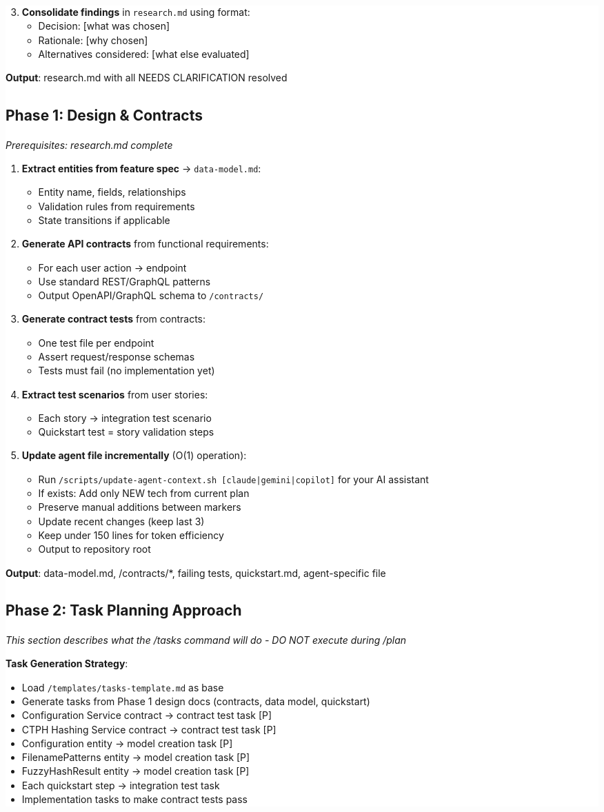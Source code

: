 3. **Consolidate findings** in `research.md` using format:
   - Decision: [what was chosen]
   - Rationale: [why chosen]
   - Alternatives considered: [what else evaluated]

**Output**: research.md with all NEEDS CLARIFICATION resolved

## Phase 1: Design & Contracts

*Prerequisites: research.md complete*

1. **Extract entities from feature spec** → `data-model.md`:
   - Entity name, fields, relationships
   - Validation rules from requirements
   - State transitions if applicable

2. **Generate API contracts** from functional requirements:
   - For each user action → endpoint
   - Use standard REST/GraphQL patterns
   - Output OpenAPI/GraphQL schema to `/contracts/`

3. **Generate contract tests** from contracts:
   - One test file per endpoint
   - Assert request/response schemas
   - Tests must fail (no implementation yet)

4. **Extract test scenarios** from user stories:
   - Each story → integration test scenario
   - Quickstart test = story validation steps

5. **Update agent file incrementally** (O(1) operation):
   - Run `/scripts/update-agent-context.sh [claude|gemini|copilot]` for your AI assistant
   - If exists: Add only NEW tech from current plan
   - Preserve manual additions between markers
   - Update recent changes (keep last 3)
   - Keep under 150 lines for token efficiency
   - Output to repository root

**Output**: data-model.md, /contracts/*, failing tests, quickstart.md, agent-specific file

## Phase 2: Task Planning Approach

*This section describes what the /tasks command will do - DO NOT execute during /plan*

**Task Generation Strategy**:

- Load `/templates/tasks-template.md` as base
- Generate tasks from Phase 1 design docs (contracts, data model, quickstart)
- Configuration Service contract → contract test task [P]
- CTPH Hashing Service contract → contract test task [P]  
- Configuration entity → model creation task [P]
- FilenamePatterns entity → model creation task [P]
- FuzzyHashResult entity → model creation task [P]
- Each quickstart step → integration test task
- Implementation tasks to make contract tests pass
